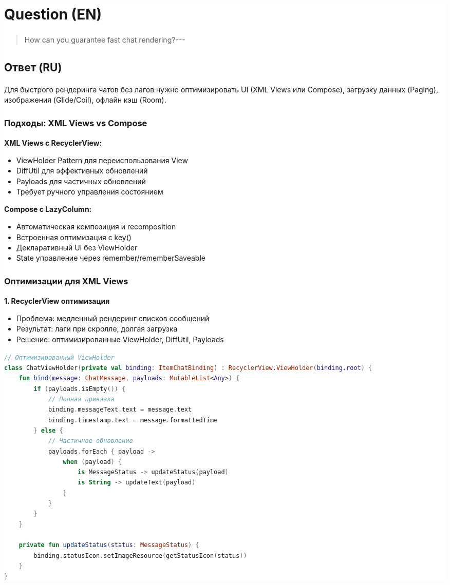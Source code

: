 # Question (EN)
> How can you guarantee fast chat rendering?---
## Ответ (RU)

Для быстрого рендеринга чатов без лагов нужно оптимизировать UI (XML Views или Compose), загрузку данных (Paging), изображения (Glide/Coil), офлайн кэш (Room).

### Подходы: XML Views vs Compose

**XML Views с RecyclerView:**
- ViewHolder Pattern для переиспользования View
- DiffUtil для эффективных обновлений
- Payloads для частичных обновлений
- Требует ручного управления состоянием

**Compose с LazyColumn:**
- Автоматическая композиция и recomposition
- Встроенная оптимизация с key()
- Декларативный UI без ViewHolder
- State управление через remember/rememberSaveable

### Оптимизации для XML Views

**1. RecyclerView оптимизация**
- Проблема: медленный рендеринг списков сообщений
- Результат: лаги при скролле, долгая загрузка
- Решение: оптимизированные ViewHolder, DiffUtil, Payloads

```kotlin
// Оптимизированный ViewHolder
class ChatViewHolder(private val binding: ItemChatBinding) : RecyclerView.ViewHolder(binding.root) {
    fun bind(message: ChatMessage, payloads: MutableList<Any>) {
        if (payloads.isEmpty()) {
            // Полная привязка
            binding.messageText.text = message.text
            binding.timestamp.text = message.formattedTime
        } else {
            // Частичное обновление
            payloads.forEach { payload ->
                when (payload) {
                    is MessageStatus -> updateStatus(payload)
                    is String -> updateText(payload)
                }
            }
        }
    }

    private fun updateStatus(status: MessageStatus) {
        binding.statusIcon.setImageResource(getStatusIcon(status))
    }
}
```
